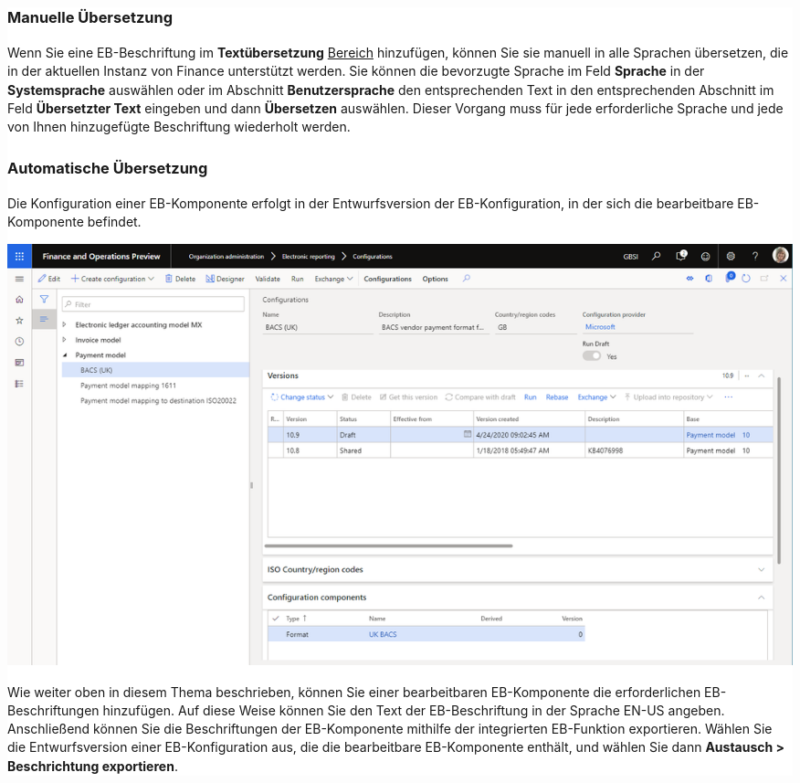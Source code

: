 ### <a name="manual-translation"></a>Manuelle Übersetzung

Wenn Sie eine EB-Beschriftung im **Textübersetzung** [Bereich](#TextTranslationPane) hinzufügen, können Sie sie manuell in alle Sprachen übersetzen, die in der aktuellen Instanz von Finance unterstützt werden. Sie können die bevorzugte Sprache im Feld **Sprache** in der **Systemsprache** auswählen oder im Abschnitt **Benutzersprache** den entsprechenden Text in den entsprechenden Abschnitt im Feld **Übersetzter Text** eingeben und dann **Übersetzen** auswählen. Dieser Vorgang muss für jede erforderliche Sprache und jede von Ihnen hinzugefügte Beschriftung wiederholt werden.

### <a name="automatic-translation"></a>Automatische Übersetzung

Die Konfiguration einer EB-Komponente erfolgt in der Entwurfsversion der EB-Konfiguration, in der sich die bearbeitbare EB-Komponente befindet.

![Die Seite EB-Konfigurationen mit Zugriff auf die Konfigurationsversion im Entwurfsstatus](./media/er-multilingual-labels-configurations.png)

Wie weiter oben in diesem Thema beschrieben, können Sie einer bearbeitbaren EB-Komponente die erforderlichen EB-Beschriftungen hinzufügen. Auf diese Weise können Sie den Text der EB-Beschriftung in der Sprache EN-US angeben. Anschließend können Sie die Beschriftungen der EB-Komponente mithilfe der integrierten EB-Funktion exportieren. Wählen Sie die Entwurfsversion einer EB-Konfiguration aus, die die bearbeitbare EB-Komponente enthält, und wählen Sie dann **Austausch \> Beschrichtung exportieren**.
